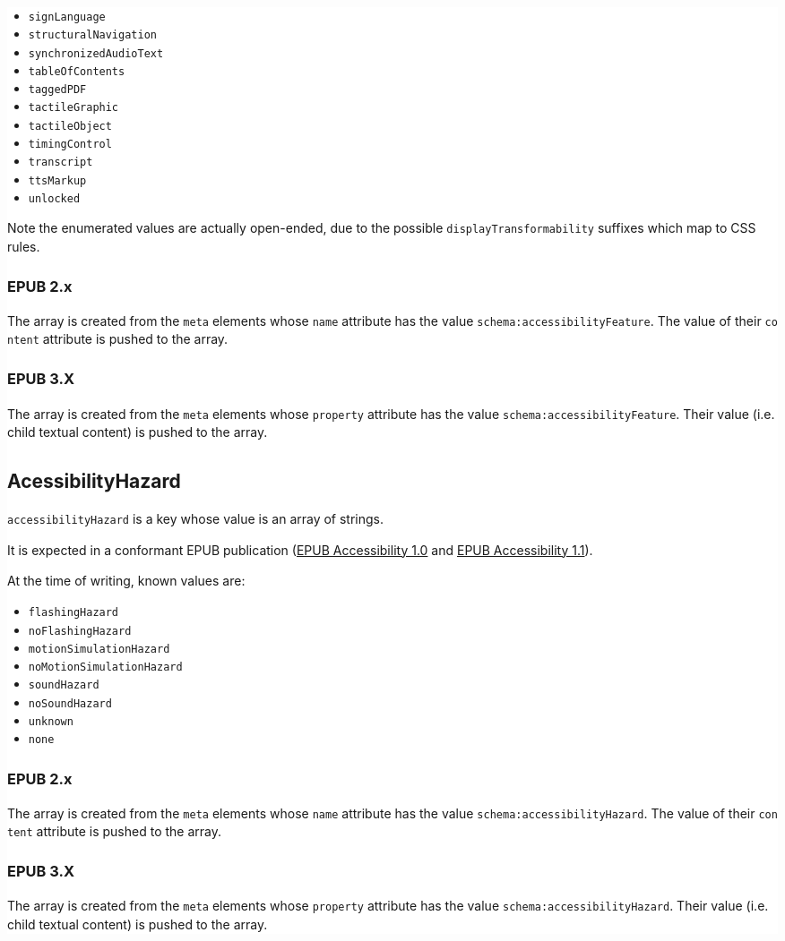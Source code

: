 - `signLanguage`
- `structuralNavigation`
- `synchronizedAudioText`
- `tableOfContents`
- `taggedPDF`
- `tactileGraphic`
- `tactileObject`
- `timingControl`
- `transcript`
- `ttsMarkup`
- `unlocked`

Note the enumerated values are actually open-ended, due to the possible `displayTransformability` suffixes which map to CSS rules.

### EPUB 2.x

The array is created from the `meta` elements whose `name` attribute has the value `schema:accessibilityFeature`. The value of their `content` attribute is pushed to the array.

### EPUB 3.X

The array is created from the `meta` elements whose `property` attribute has the value `schema:accessibilityFeature`. Their value (i.e. child textual content) is pushed to the array.

## AcessibilityHazard

`accessibilityHazard` is a key whose value is an array of strings.

It is expected in a conformant EPUB publication ([EPUB Accessibility 1.0](https://www.w3.org/Submission/epub-a11y/#sec-disc-package) and [EPUB Accessibility 1.1](https://www.w3.org/TR/epub-a11y-11/#sec-disc-package)).

At the time of writing, known values are:

- `flashingHazard`
- `noFlashingHazard`
- `motionSimulationHazard`
- `noMotionSimulationHazard`
- `soundHazard`
- `noSoundHazard`
- `unknown`
- `none`

### EPUB 2.x

The array is created from the `meta` elements whose `name` attribute has the value `schema:accessibilityHazard`. The value of their `content` attribute is pushed to the array.

### EPUB 3.X

The array is created from the `meta` elements whose `property` attribute has the value `schema:accessibilityHazard`. Their value (i.e. child textual content) is pushed to the array.
